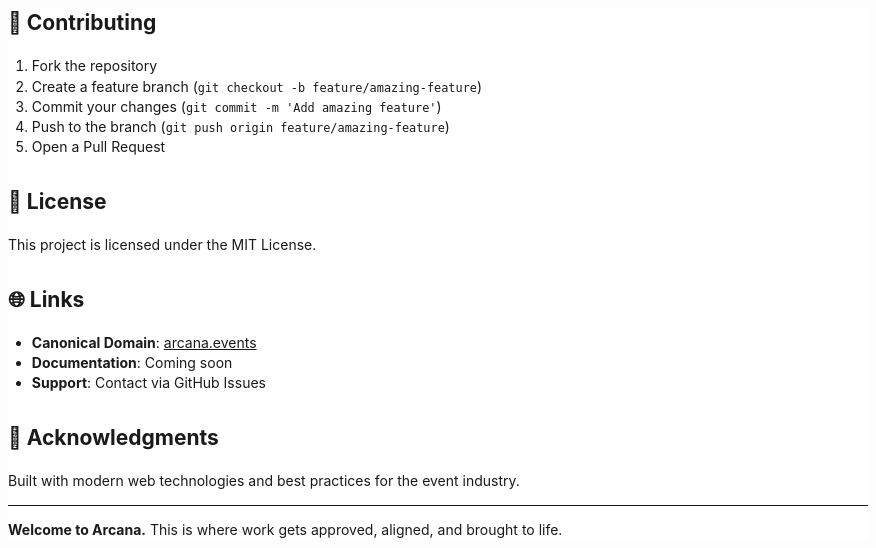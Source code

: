## 🤝 Contributing

1. Fork the repository
2. Create a feature branch (`git checkout -b feature/amazing-feature`)
3. Commit your changes (`git commit -m 'Add amazing feature'`)
4. Push to the branch (`git push origin feature/amazing-feature`)
5. Open a Pull Request

## 📝 License

This project is licensed under the MIT License.

## 🌐 Links

- **Canonical Domain**: [arcana.events](https://arcana.events)
- **Documentation**: Coming soon
- **Support**: Contact via GitHub Issues

## 🙏 Acknowledgments

Built with modern web technologies and best practices for the event industry.

---

**Welcome to Arcana.** This is where work gets approved, aligned, and brought to life.

